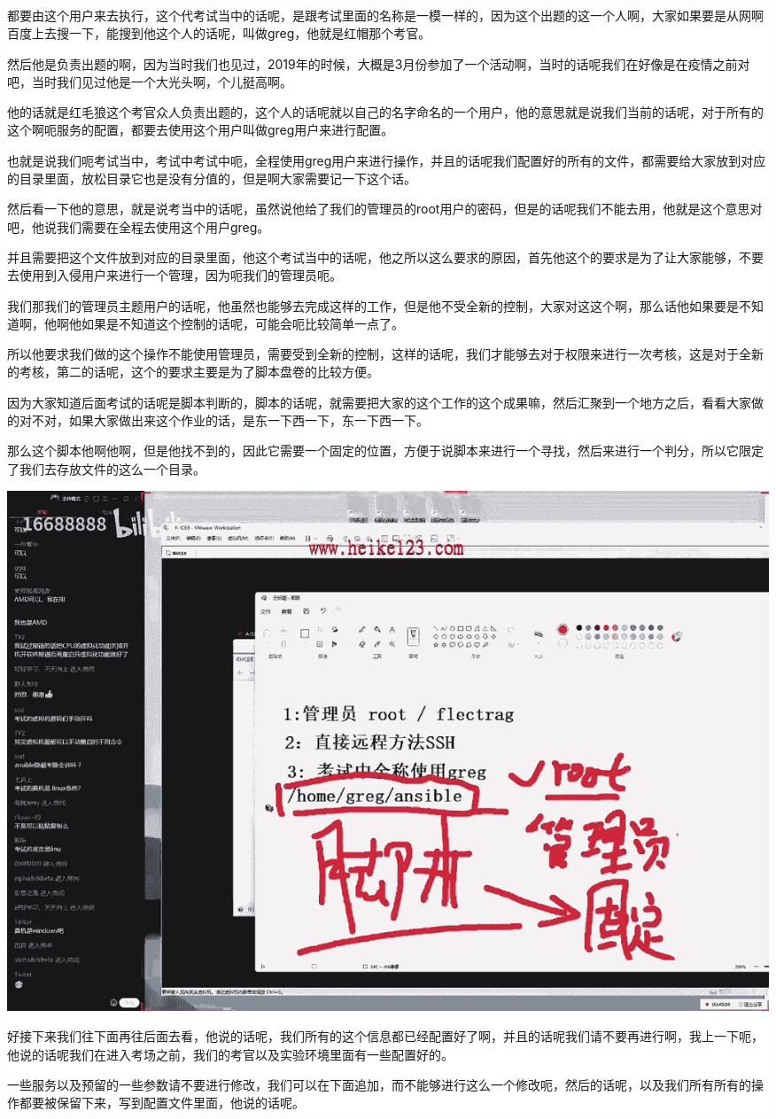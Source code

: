 都要由这个用户来去执行，这个代考试当中的话呢，是跟考试里面的名称是一模一样的，因为这个出题的这一个人啊，大家如果要是从网啊百度上去搜一下，能搜到他这个人的话呢，叫做greg，他就是红帽那个考官。

然后他是负责出题的啊，因为当时我们也见过，2019年的时候，大概是3月份参加了一个活动啊，当时的话呢我们在好像是在疫情之前对吧，当时我们见过他是一个大光头啊，个儿挺高啊。

他的话就是红毛狼这个考官众人负责出题的，这个人的话呢就以自己的名字命名的一个用户，他的意思就是说我们当前的话呢，对于所有的这个啊呃服务的配置，都要去使用这个用户叫做greg用户来进行配置。

也就是说我们呃考试当中，考试中考试中呃，全程使用greg用户来进行操作，并且的话呢我们配置好的所有的文件，都需要给大家放到对应的目录里面，放松目录它也是没有分值的，但是啊大家需要记一下这个话。

然后看一下他的意思，就是说考当中的话呢，虽然说他给了我们的管理员的root用户的密码，但是的话呢我们不能去用，他就是这个意思对吧，他说我们需要在全程去使用这个用户greg。

并且需要把这个文件放到对应的目录里面，他这个考试当中的话呢，他之所以这么要求的原因，首先他这个的要求是为了让大家能够，不要去使用到入侵用户来进行一个管理，因为呃我们的管理员呃。

我们那我们的管理员主题用户的话呢，他虽然也能够去完成这样的工作，但是他不受全新的控制，大家对这这个啊，那么话他如果要是不知道啊，他啊他如果是不知道这个控制的话呢，可能会呃比较简单一点了。

所以他要求我们做的这个操作不能使用管理员，需要受到全新的控制，这样的话呢，我们才能够去对于权限来进行一次考核，这是对于全新的考核，第二的话呢，这个的要求主要是为了脚本盘卷的比较方便。

因为大家知道后面考试的话呢是脚本判断的，脚本的话呢，就需要把大家的这个工作的这个成果嘛，然后汇聚到一个地方之后，看看大家做的对不对，如果大家做出来这个作业的话，是东一下西一下，东一下西一下。

那么这个脚本他啊他啊，但是他找不到的，因此它需要一个固定的位置，方便于说脚本来进行一个寻找，然后来进行一个判分，所以它限定了我们去存放文件的这么一个目录。



![](img/8d32135ad6ac5bf93a8319104b95b5a4_77.png)

好接下来我们往下面再往后面去看，他说的话呢，我们所有的这个信息都已经配置好了啊，并且的话呢我们请不要再进行啊，我上一下呃，他说的话呢我们在进入考场之前，我们的考官以及实验环境里面有一些配置好的。

一些服务以及预留的一些参数请不要进行修改，我们可以在下面追加，而不能够进行这么一个修改呃，然后的话呢，以及我们所有所有的操作都要被保留下来，写到配置文件里面，他说的话呢。
